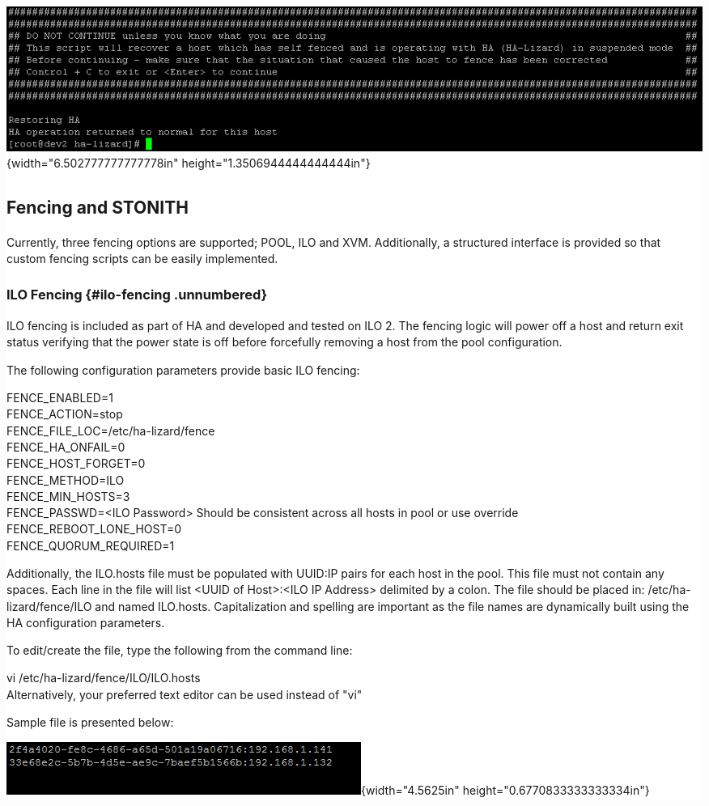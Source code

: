 ![](./media/image12.png){width="6.502777777777778in"
height="1.3506944444444444in"}

## Fencing and STONITH

Currently, three fencing options are supported; POOL, ILO and XVM.
Additionally, a structured interface is provided so that custom fencing
scripts can be easily implemented.

### ILO Fencing {#ilo-fencing .unnumbered}

ILO fencing is included as part of HA and developed and tested on ILO 2.
The fencing logic will power off a host and return exit status verifying
that the power state is off before forcefully removing a host from the
pool configuration.

The following configuration parameters provide basic ILO fencing:

FENCE_ENABLED=1\
FENCE_ACTION=stop\
FENCE_FILE_LOC=/etc/ha-lizard/fence\
FENCE_HA_ONFAIL=0\
FENCE_HOST_FORGET=0\
FENCE_METHOD=ILO\
FENCE_MIN_HOSTS=3\
FENCE_PASSWD=\<ILO Password\> Should be consistent across all hosts in
pool or use override\
FENCE_REBOOT_LONE_HOST=0\
FENCE_QUORUM_REQUIRED=1

Additionally, the ILO.hosts file must be populated with UUID:IP pairs
for each host in the pool. This file must not contain any spaces. Each
line in the file will list \<UUID of Host\>:\<ILO IP Address\> delimited
by a colon. The file should be placed in: /etc/ha-lizard/fence/ILO and
named ILO.hosts. Capitalization and spelling are important as the file
names are dynamically built using the HA configuration parameters.

To edit/create the file, type the following from the command line:

vi /etc/ha-lizard/fence/ILO/ILO.hosts\
Alternatively, your preferred text editor can be used instead of "vi"

Sample file is presented below:

![](./media/image13.png){width="4.5625in" height="0.6770833333333334in"}
